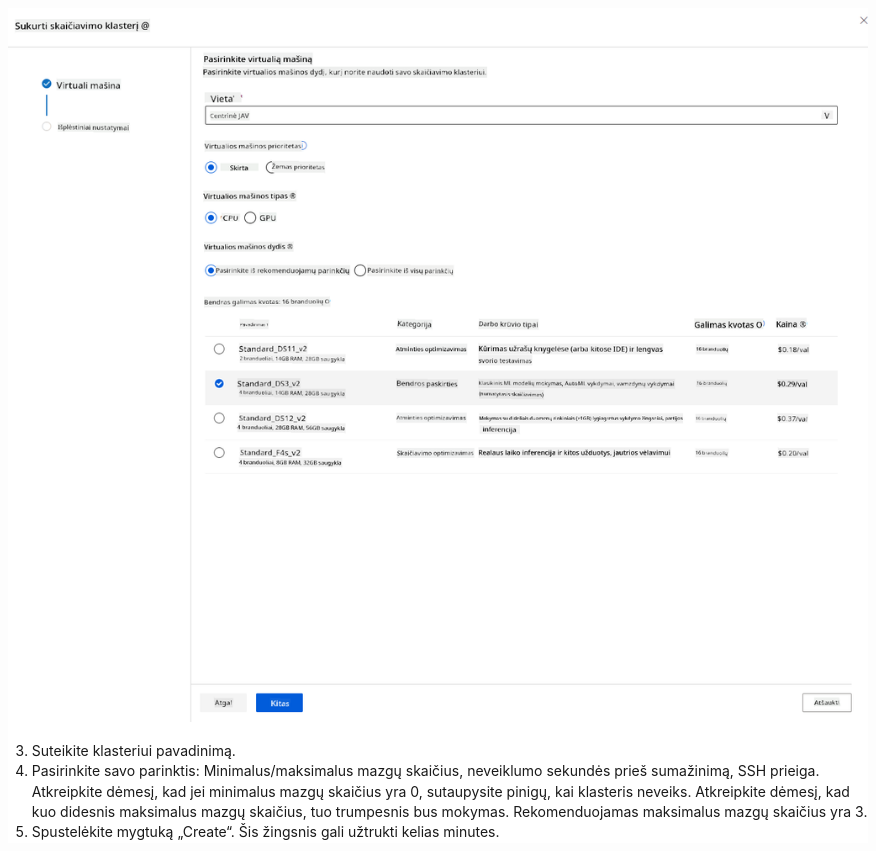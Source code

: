 ![23](../../../../translated_images/cluster-2.ea30cdbc9f926bb9e05af3fdbc1f679811c796dc2a6847f935290aec15526e88.lt.png)

3. Suteikite klasteriui pavadinimą.
4. Pasirinkite savo parinktis: Minimalus/maksimalus mazgų skaičius, neveiklumo sekundės prieš sumažinimą, SSH prieiga. Atkreipkite dėmesį, kad jei minimalus mazgų skaičius yra 0, sutaupysite pinigų, kai klasteris neveiks. Atkreipkite dėmesį, kad kuo didesnis maksimalus mazgų skaičius, tuo trumpesnis bus mokymas. Rekomenduojamas maksimalus mazgų skaičius yra 3.
5. Spustelėkite mygtuką „Create“. Šis žingsnis gali užtrukti kelias minutes.
